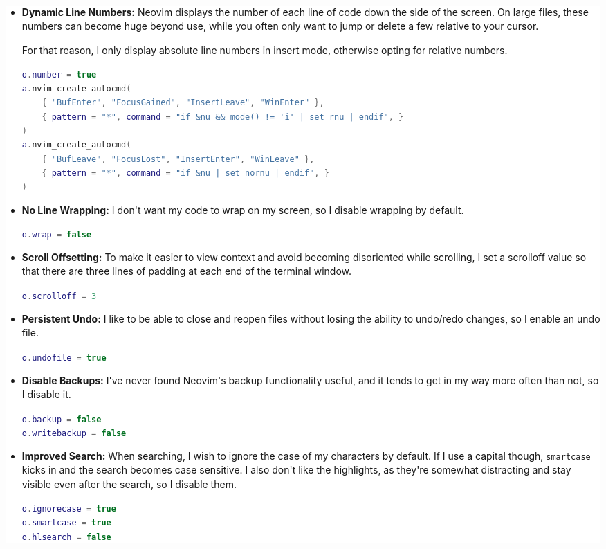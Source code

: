 - **Dynamic Line Numbers:** Neovim displays the number of each line of code down the side of the screen. On large files, these numbers can become huge beyond use, while you often only want to jump or delete a few relative to your cursor.

  For that reason, I only display absolute line numbers in insert mode, otherwise opting for relative numbers.

  ```lua
  o.number = true
  a.nvim_create_autocmd(
      { "BufEnter", "FocusGained", "InsertLeave", "WinEnter" },
      { pattern = "*", command = "if &nu && mode() != 'i' | set rnu | endif", }
  )
  a.nvim_create_autocmd(
      { "BufLeave", "FocusLost", "InsertEnter", "WinLeave" },
      { pattern = "*", command = "if &nu | set nornu | endif", }
  )
  ```

- **No Line Wrapping:** I don't want my code to wrap on my screen, so I disable wrapping by default.

  ```lua
  o.wrap = false
  ```

- **Scroll Offsetting:** To make it easier to view context and avoid becoming disoriented while scrolling, I set a scrolloff value so that there are three lines of padding at each end of the terminal window.

  ```lua
  o.scrolloff = 3
  ```

- **Persistent Undo:** I like to be able to close and reopen files without losing the ability to undo/redo changes, so I enable an undo file.

  ```lua
  o.undofile = true
  ```

- **Disable Backups:** I've never found Neovim's backup functionality useful, and it tends to get in my way more often than not, so I disable it.

  ```lua
  o.backup = false
  o.writebackup = false
  ```

- **Improved Search:** When searching, I wish to ignore the case of my characters by default. If I use a capital though, `smartcase` kicks in and the search becomes case sensitive. I also don't like the highlights, as they're somewhat distracting and stay visible even after the search, so I disable them.

  ```lua
  o.ignorecase = true
  o.smartcase = true
  o.hlsearch = false
  ```
